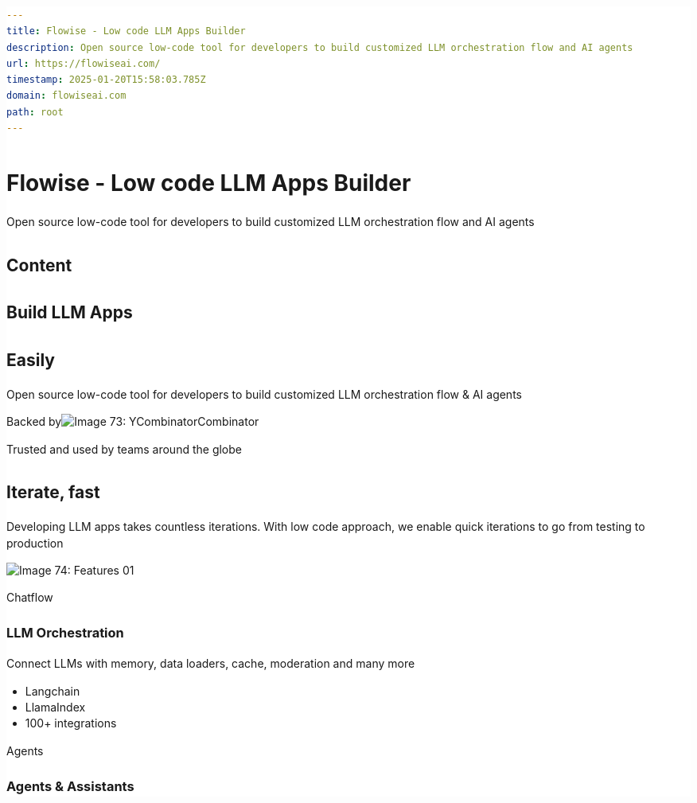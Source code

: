 ```yaml
---
title: Flowise - Low code LLM Apps Builder
description: Open source low-code tool for developers to build customized LLM orchestration flow and AI agents
url: https://flowiseai.com/
timestamp: 2025-01-20T15:58:03.785Z
domain: flowiseai.com
path: root
---
```


# Flowise - Low code LLM Apps Builder


Open source low-code tool for developers to build customized LLM orchestration flow and AI agents


## Content

Build LLM Apps
--------------

Easily
------

Open source low-code tool for developers to build customized LLM orchestration flow & AI agents

Backed by![Image 73: YCombinator](https://flowiseai.com/_next/image?url=%2F_next%2Fstatic%2Fmedia%2FYC.dc9b9030.png&w=64&q=75)Combinator

Trusted and used by teams around the globe

Iterate, fast
-------------

Developing LLM apps takes countless iterations. With low code approach, we enable quick iterations to go from testing to production

![Image 74: Features 01](https://flowiseai.com/_next/image?url=%2F_next%2Fstatic%2Fmedia%2Fintegrations1.8181abd6.png&w=1080&q=75)

Chatflow

### LLM Orchestration

Connect LLMs with memory, data loaders, cache, moderation and many more

*   Langchain
*   LlamaIndex
*   100+ integrations

Agents

### Agents & Assistants
